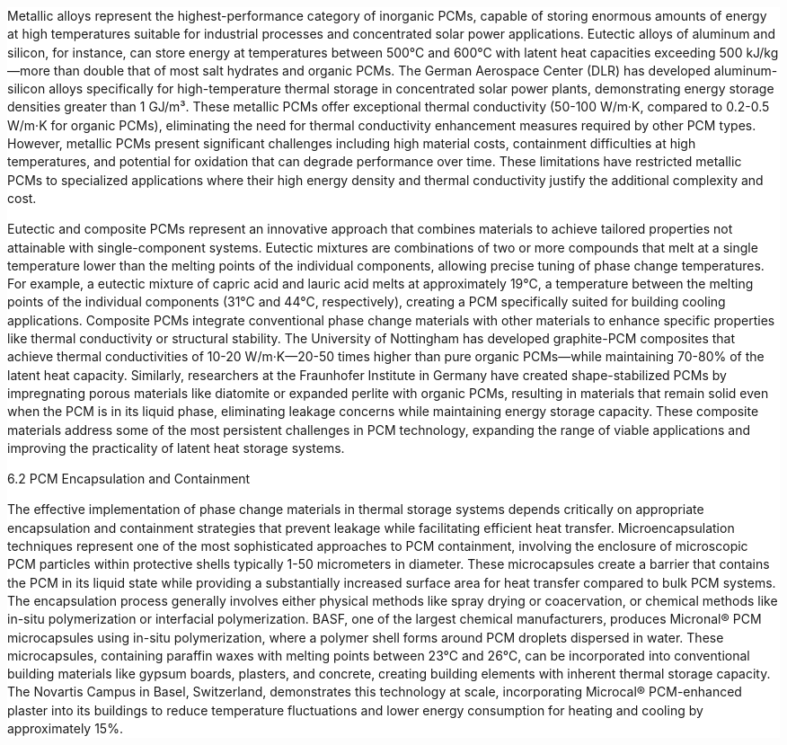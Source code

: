 Metallic alloys represent the highest-performance category of inorganic PCMs, capable of storing enormous amounts of energy at high temperatures suitable for industrial processes and concentrated solar power applications. Eutectic alloys of aluminum and silicon, for instance, can store energy at temperatures between 500°C and 600°C with latent heat capacities exceeding 500 kJ/kg—more than double that of most salt hydrates and organic PCMs. The German Aerospace Center (DLR) has developed aluminum-silicon alloys specifically for high-temperature thermal storage in concentrated solar power plants, demonstrating energy storage densities greater than 1 GJ/m³. These metallic PCMs offer exceptional thermal conductivity (50-100 W/m·K, compared to 0.2-0.5 W/m·K for organic PCMs), eliminating the need for thermal conductivity enhancement measures required by other PCM types. However, metallic PCMs present significant challenges including high material costs, containment difficulties at high temperatures, and potential for oxidation that can degrade performance over time. These limitations have restricted metallic PCMs to specialized applications where their high energy density and thermal conductivity justify the additional complexity and cost.

Eutectic and composite PCMs represent an innovative approach that combines materials to achieve tailored properties not attainable with single-component systems. Eutectic mixtures are combinations of two or more compounds that melt at a single temperature lower than the melting points of the individual components, allowing precise tuning of phase change temperatures. For example, a eutectic mixture of capric acid and lauric acid melts at approximately 19°C, a temperature between the melting points of the individual components (31°C and 44°C, respectively), creating a PCM specifically suited for building cooling applications. Composite PCMs integrate conventional phase change materials with other materials to enhance specific properties like thermal conductivity or structural stability. The University of Nottingham has developed graphite-PCM composites that achieve thermal conductivities of 10-20 W/m·K—20-50 times higher than pure organic PCMs—while maintaining 70-80% of the latent heat capacity. Similarly, researchers at the Fraunhofer Institute in Germany have created shape-stabilized PCMs by impregnating porous materials like diatomite or expanded perlite with organic PCMs, resulting in materials that remain solid even when the PCM is in its liquid phase, eliminating leakage concerns while maintaining energy storage capacity. These composite materials address some of the most persistent challenges in PCM technology, expanding the range of viable applications and improving the practicality of latent heat storage systems.

6.2 PCM Encapsulation and Containment

The effective implementation of phase change materials in thermal storage systems depends critically on appropriate encapsulation and containment strategies that prevent leakage while facilitating efficient heat transfer. Microencapsulation techniques represent one of the most sophisticated approaches to PCM containment, involving the enclosure of microscopic PCM particles within protective shells typically 1-50 micrometers in diameter. These microcapsules create a barrier that contains the PCM in its liquid state while providing a substantially increased surface area for heat transfer compared to bulk PCM systems. The encapsulation process generally involves either physical methods like spray drying or coacervation, or chemical methods like in-situ polymerization or interfacial polymerization. BASF, one of the largest chemical manufacturers, produces Micronal® PCM microcapsules using in-situ polymerization, where a polymer shell forms around PCM droplets dispersed in water. These microcapsules, containing paraffin waxes with melting points between 23°C and 26°C, can be incorporated into conventional building materials like gypsum boards, plasters, and concrete, creating building elements with inherent thermal storage capacity. The Novartis Campus in Basel, Switzerland, demonstrates this technology at scale, incorporating Microcal® PCM-enhanced plaster into its buildings to reduce temperature fluctuations and lower energy consumption for heating and cooling by approximately 15%.
